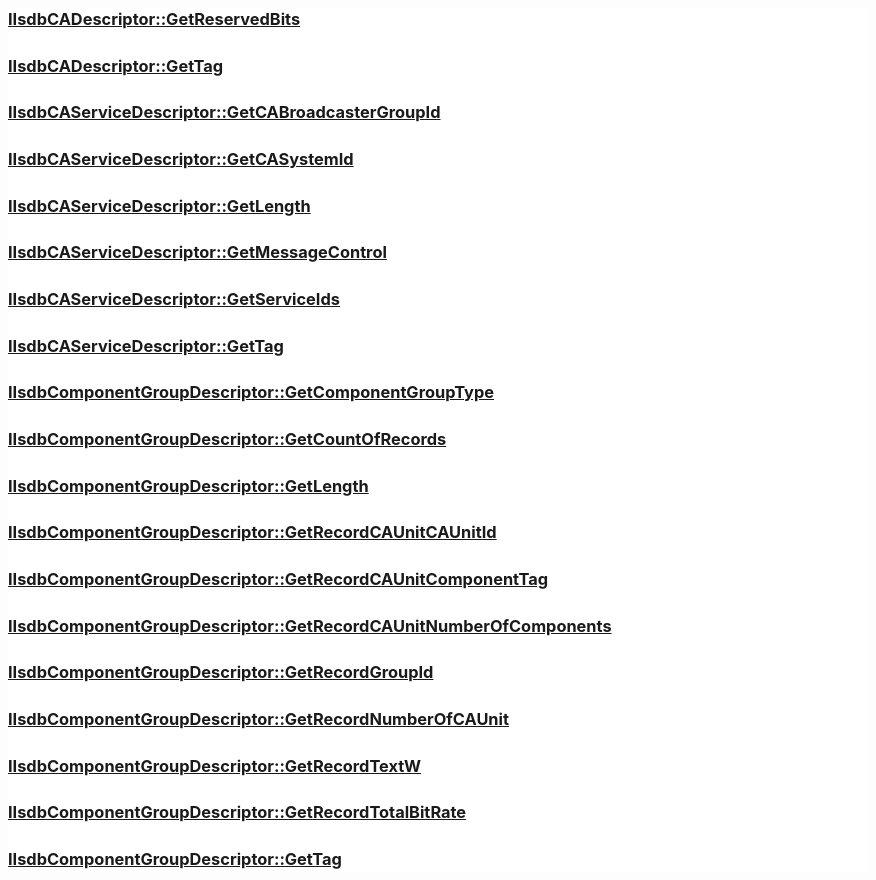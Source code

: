 ### [IIsdbCADescriptor::GetReservedBits](../dvbsiparser/nf-dvbsiparser-iisdbcadescriptor-getreservedbits.md)
### [IIsdbCADescriptor::GetTag](../dvbsiparser/nf-dvbsiparser-iisdbcadescriptor-gettag.md)
### [IIsdbCAServiceDescriptor::GetCABroadcasterGroupId](../dvbsiparser/nf-dvbsiparser-iisdbcaservicedescriptor-getcabroadcastergroupid.md)
### [IIsdbCAServiceDescriptor::GetCASystemId](../dvbsiparser/nf-dvbsiparser-iisdbcaservicedescriptor-getcasystemid.md)
### [IIsdbCAServiceDescriptor::GetLength](../dvbsiparser/nf-dvbsiparser-iisdbcaservicedescriptor-getlength.md)
### [IIsdbCAServiceDescriptor::GetMessageControl](../dvbsiparser/nf-dvbsiparser-iisdbcaservicedescriptor-getmessagecontrol.md)
### [IIsdbCAServiceDescriptor::GetServiceIds](../dvbsiparser/nf-dvbsiparser-iisdbcaservicedescriptor-getserviceids.md)
### [IIsdbCAServiceDescriptor::GetTag](../dvbsiparser/nf-dvbsiparser-iisdbcaservicedescriptor-gettag.md)
### [IIsdbComponentGroupDescriptor::GetComponentGroupType](../dvbsiparser/nf-dvbsiparser-iisdbcomponentgroupdescriptor-getcomponentgrouptype.md)
### [IIsdbComponentGroupDescriptor::GetCountOfRecords](../dvbsiparser/nf-dvbsiparser-iisdbcomponentgroupdescriptor-getcountofrecords.md)
### [IIsdbComponentGroupDescriptor::GetLength](../dvbsiparser/nf-dvbsiparser-iisdbcomponentgroupdescriptor-getlength.md)
### [IIsdbComponentGroupDescriptor::GetRecordCAUnitCAUnitId](../dvbsiparser/nf-dvbsiparser-iisdbcomponentgroupdescriptor-getrecordcaunitcaunitid.md)
### [IIsdbComponentGroupDescriptor::GetRecordCAUnitComponentTag](../dvbsiparser/nf-dvbsiparser-iisdbcomponentgroupdescriptor-getrecordcaunitcomponenttag.md)
### [IIsdbComponentGroupDescriptor::GetRecordCAUnitNumberOfComponents](../dvbsiparser/nf-dvbsiparser-iisdbcomponentgroupdescriptor-getrecordcaunitnumberofcomponents.md)
### [IIsdbComponentGroupDescriptor::GetRecordGroupId](../dvbsiparser/nf-dvbsiparser-iisdbcomponentgroupdescriptor-getrecordgroupid.md)
### [IIsdbComponentGroupDescriptor::GetRecordNumberOfCAUnit](../dvbsiparser/nf-dvbsiparser-iisdbcomponentgroupdescriptor-getrecordnumberofcaunit.md)
### [IIsdbComponentGroupDescriptor::GetRecordTextW](../dvbsiparser/nf-dvbsiparser-iisdbcomponentgroupdescriptor-getrecordtextw.md)
### [IIsdbComponentGroupDescriptor::GetRecordTotalBitRate](../dvbsiparser/nf-dvbsiparser-iisdbcomponentgroupdescriptor-getrecordtotalbitrate.md)
### [IIsdbComponentGroupDescriptor::GetTag](../dvbsiparser/nf-dvbsiparser-iisdbcomponentgroupdescriptor-gettag.md)